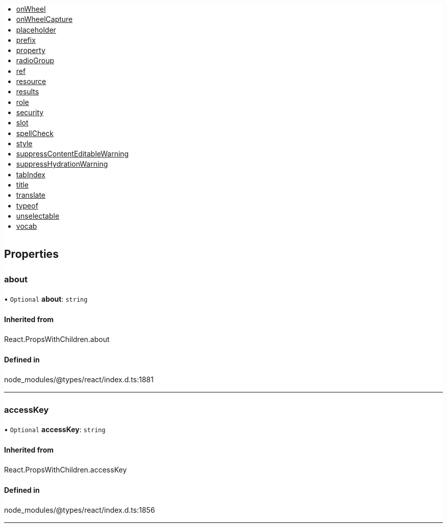 - [onWheel](Globe_Camera_Types.ScreenProps.md#onwheel)
- [onWheelCapture](Globe_Camera_Types.ScreenProps.md#onwheelcapture)
- [placeholder](Globe_Camera_Types.ScreenProps.md#placeholder)
- [prefix](Globe_Camera_Types.ScreenProps.md#prefix)
- [property](Globe_Camera_Types.ScreenProps.md#property)
- [radioGroup](Globe_Camera_Types.ScreenProps.md#radiogroup)
- [ref](Globe_Camera_Types.ScreenProps.md#ref)
- [resource](Globe_Camera_Types.ScreenProps.md#resource)
- [results](Globe_Camera_Types.ScreenProps.md#results)
- [role](Globe_Camera_Types.ScreenProps.md#role)
- [security](Globe_Camera_Types.ScreenProps.md#security)
- [slot](Globe_Camera_Types.ScreenProps.md#slot)
- [spellCheck](Globe_Camera_Types.ScreenProps.md#spellcheck)
- [style](Globe_Camera_Types.ScreenProps.md#style)
- [suppressContentEditableWarning](Globe_Camera_Types.ScreenProps.md#suppresscontenteditablewarning)
- [suppressHydrationWarning](Globe_Camera_Types.ScreenProps.md#suppresshydrationwarning)
- [tabIndex](Globe_Camera_Types.ScreenProps.md#tabindex)
- [title](Globe_Camera_Types.ScreenProps.md#title)
- [translate](Globe_Camera_Types.ScreenProps.md#translate)
- [typeof](Globe_Camera_Types.ScreenProps.md#typeof)
- [unselectable](Globe_Camera_Types.ScreenProps.md#unselectable)
- [vocab](Globe_Camera_Types.ScreenProps.md#vocab)

## Properties

### about

• `Optional` **about**: `string`

#### Inherited from

React.PropsWithChildren.about

#### Defined in

node_modules/@types/react/index.d.ts:1881

___

### accessKey

• `Optional` **accessKey**: `string`

#### Inherited from

React.PropsWithChildren.accessKey

#### Defined in

node_modules/@types/react/index.d.ts:1856

___

